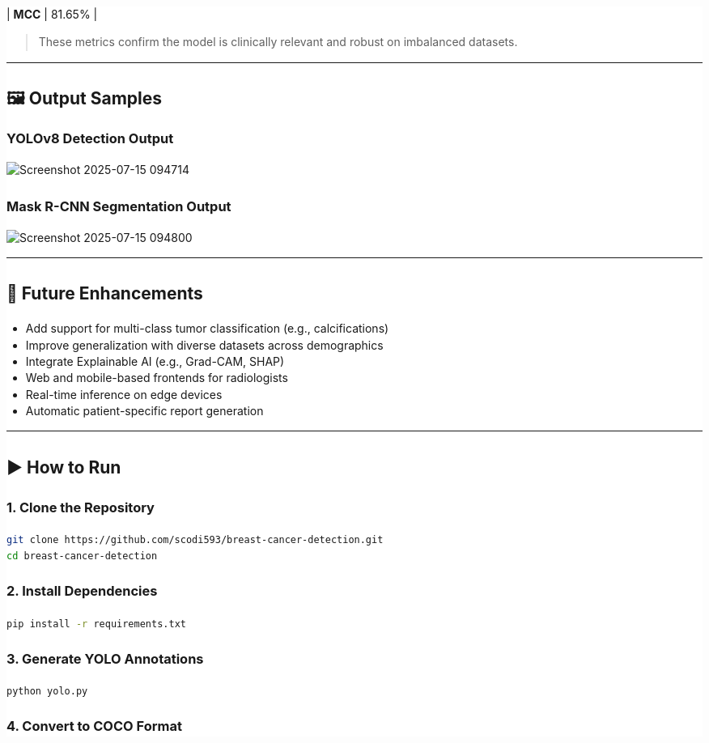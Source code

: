 | **MCC**              | 81.65% |

> These metrics confirm the model is clinically relevant and robust on imbalanced datasets.

---

## 🖼️ Output Samples

### YOLOv8 Detection Output
<img width="769" height="804" alt="Screenshot 2025-07-15 094714" src="https://github.com/user-attachments/assets/9ff56302-50fb-41c1-a9c6-5d313ef3c9eb" />


### Mask R-CNN Segmentation Output

<img width="569" height="600" alt="Screenshot 2025-07-15 094800" src="https://github.com/user-attachments/assets/cd99c986-5ffa-4844-9cbb-133da2ced4b9" />


---

## 🔮 Future Enhancements

* Add support for multi-class tumor classification (e.g., calcifications)
* Improve generalization with diverse datasets across demographics
* Integrate Explainable AI (e.g., Grad-CAM, SHAP)
* Web and mobile-based frontends for radiologists
* Real-time inference on edge devices
* Automatic patient-specific report generation

---

## ▶️ How to Run

### 1. Clone the Repository

```bash
git clone https://github.com/scodi593/breast-cancer-detection.git
cd breast-cancer-detection
```

### 2. Install Dependencies

```bash
pip install -r requirements.txt
```

### 3. Generate YOLO Annotations

```bash
python yolo.py
```

### 4. Convert to COCO Format
